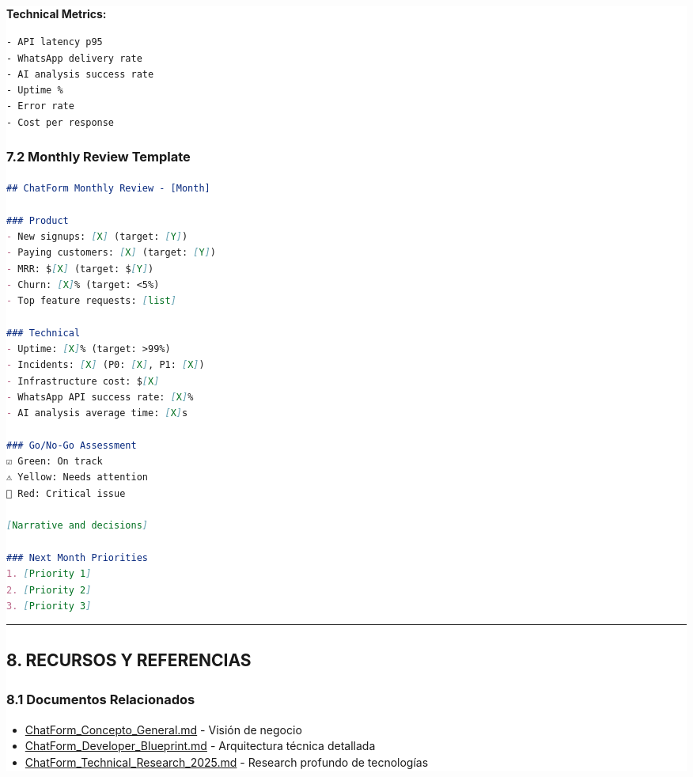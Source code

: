 **Technical Metrics:**
```
- API latency p95
- WhatsApp delivery rate
- AI analysis success rate
- Uptime %
- Error rate
- Cost per response
```

### 7.2 Monthly Review Template

```markdown
## ChatForm Monthly Review - [Month]

### Product
- New signups: [X] (target: [Y])
- Paying customers: [X] (target: [Y])
- MRR: $[X] (target: $[Y])
- Churn: [X]% (target: <5%)
- Top feature requests: [list]

### Technical
- Uptime: [X]% (target: >99%)
- Incidents: [X] (P0: [X], P1: [X])
- Infrastructure cost: $[X]
- WhatsApp API success rate: [X]%
- AI analysis average time: [X]s

### Go/No-Go Assessment
☑️ Green: On track
⚠️ Yellow: Needs attention
🚨 Red: Critical issue

[Narrative and decisions]

### Next Month Priorities
1. [Priority 1]
2. [Priority 2]
3. [Priority 3]
```

---

## 8. RECURSOS Y REFERENCIAS

### 8.1 Documentos Relacionados

- [ChatForm_Concepto_General.md](ChatForm_Concepto_General.md) - Visión de negocio
- [ChatForm_Developer_Blueprint.md](ChatForm_Developer_Blueprint.md) - Arquitectura técnica detallada
- [ChatForm_Technical_Research_2025.md](ChatForm_Technical_Research_2025.md) - Research profundo de tecnologías

